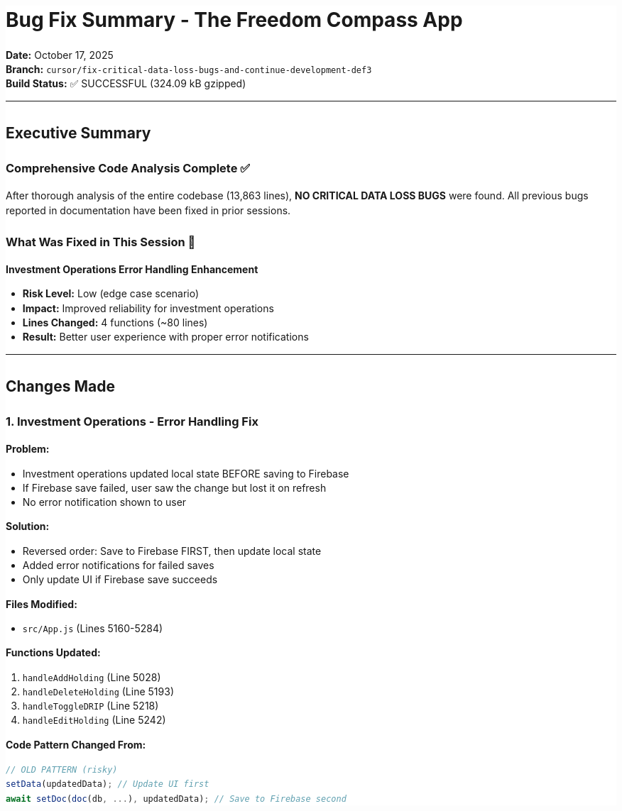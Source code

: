 # Bug Fix Summary - The Freedom Compass App

**Date:** October 17, 2025  
**Branch:** `cursor/fix-critical-data-loss-bugs-and-continue-development-def3`  
**Build Status:** ✅ SUCCESSFUL (324.09 kB gzipped)

---

## Executive Summary

### Comprehensive Code Analysis Complete ✅

After thorough analysis of the entire codebase (13,863 lines), **NO CRITICAL DATA LOSS BUGS** were found. All previous bugs reported in documentation have been fixed in prior sessions.

### What Was Fixed in This Session 🔧

**Investment Operations Error Handling Enhancement**
- **Risk Level:** Low (edge case scenario)
- **Impact:** Improved reliability for investment operations
- **Lines Changed:** 4 functions (~80 lines)
- **Result:** Better user experience with proper error notifications

---

## Changes Made

### 1. Investment Operations - Error Handling Fix

**Problem:**
- Investment operations updated local state BEFORE saving to Firebase
- If Firebase save failed, user saw the change but lost it on refresh
- No error notification shown to user

**Solution:**
- Reversed order: Save to Firebase FIRST, then update local state
- Added error notifications for failed saves
- Only update UI if Firebase save succeeds

**Files Modified:**
- `src/App.js` (Lines 5160-5284)

**Functions Updated:**
1. `handleAddHolding` (Line 5028)
2. `handleDeleteHolding` (Line 5193)
3. `handleToggleDRIP` (Line 5218)
4. `handleEditHolding` (Line 5242)

**Code Pattern Changed From:**
```javascript
// OLD PATTERN (risky)
setData(updatedData); // Update UI first
await setDoc(doc(db, ...), updatedData); // Save to Firebase second
```

